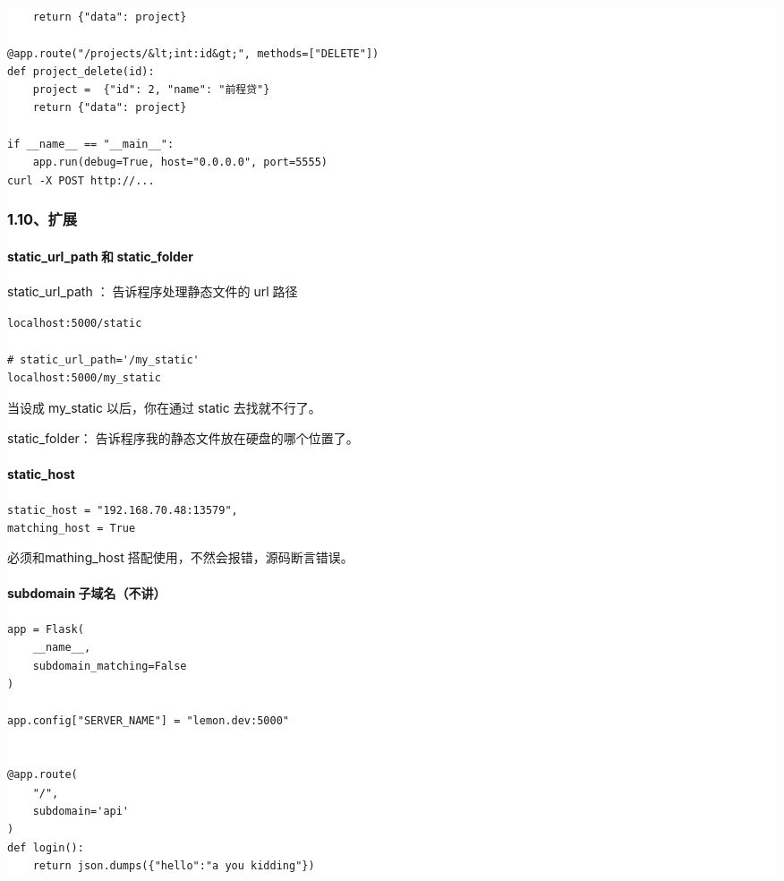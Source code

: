 ```
    return {"data": project}

@app.route("/projects/&lt;int:id&gt;", methods=["DELETE"])
def project_delete(id):
    project =  {"id": 2, "name": "前程贷"}
    return {"data": project}

if __name__ == "__main__":
    app.run(debug=True, host="0.0.0.0", port=5555)
curl -X POST http://...
```



### 1.10、扩展

#### static_url_path 和 static_folder

static_url_path ： 告诉程序处理静态文件的 url 路径

```
localhost:5000/static

# static_url_path='/my_static'
localhost:5000/my_static
```

当设成 my_static 以后，你在通过 static 去找就不行了。

static_folder： 告诉程序我的静态文件放在硬盘的哪个位置了。

#### static_host

```
static_host = "192.168.70.48:13579",
matching_host = True
```

必须和mathing_host 搭配使用，不然会报错，源码断言错误。

#### subdomain 子域名（不讲）

```
app = Flask(
    __name__,
    subdomain_matching=False
)

app.config["SERVER_NAME"] = "lemon.dev:5000"


@app.route(
    "/",
    subdomain='api'
)
def login():
    return json.dumps({"hello":"a you kidding"})
```
